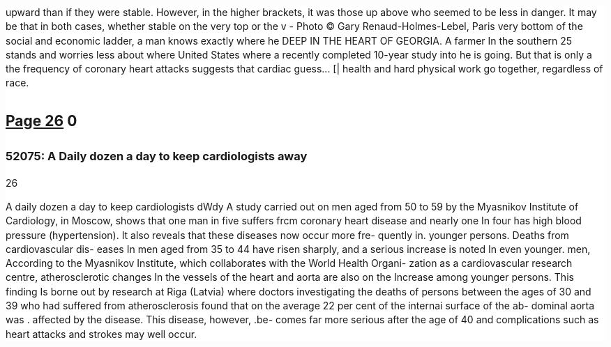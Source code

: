 upward than if they were stable. 
However, in the higher brackets, it 
was those up above who seemed to 
be less in danger. 
It may be that in both cases, 
whether stable on the very top or the     v - 
Photo © Gary Renaud-Holmes-Lebel, Paris 
very bottom of the social and economic 
ladder, a man knows exactly where he DEEP IN THE HEART OF GEORGIA. A farmer In the southern 25 
stands and worries less about where United States where a recently completed 10-year study into 
he is going. But that is only a the frequency of coronary heart attacks suggests that cardiac 
guess... [| health and hard physical work go together, regardless of race.

## [Page 26](078382engo.pdf#page=26) 0

### 52075: A Daily dozen a day to keep cardiologists away

26 
  
A daily dozen 
a day to keep 
cardiologists 
dWdy 
A study carried 
out on men aged from 50 to 
59 by the Myasnikov Institute 
of Cardiology, in Moscow, 
shows that one man in five 
suffers frcm coronary heart 
disease and nearly one In 
four has high blood pressure 
(hypertension). 
It also reveals that these 
diseases now occur more fre- 
quently in. younger persons. 
Deaths from cardiovascular dis- 
eases In men aged from 35 to 
44 have risen sharply, and a 
serious increase is noted In 
even younger. men, 
According to the Myasnikov 
Institute, which collaborates 
with the World Health Organi- 
zation as a cardiovascular 
research centre, atherosclerotic 
changes In the vessels of the 
heart and aorta are also on 
the Increase among younger 
persons. 
This finding Is borne out by 
research at Riga (Latvia) where 
doctors investigating the deaths 
of persons between the ages 
of 30 and 39 who had suffered 
from atherosclerosis found that 
on the average 22 per cent of 
the internai surface of the ab- 
dominal aorta was . affected 
by the disease. 
This disease, however, .be- 
comes far more serious after 
the age of 40 and complications 
such as heart attacks and 
strokes may well occur. 